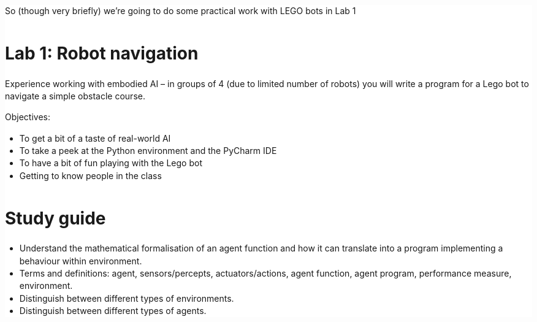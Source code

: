 So (though very briefly) we’re going to do some practical work with LEGO bots in Lab 1

# Lab 1: Robot navigation 
Experience working with embodied AI – in groups of 4 (due to limited number of robots) you will write a program for a Lego bot to navigate a simple obstacle course. 

Objectives: 
- To get a bit of a taste of real-world AI 
- To take a peek at the Python environment and the PyCharm IDE 
- To have a bit of fun playing with the Lego bot 
- Getting to know people in the class

# Study guide 
- Understand the mathematical formalisation of an agent function and how it can translate into a program implementing a behaviour within environment. 
- Terms and definitions: agent, sensors/percepts, actuators/actions, agent function, agent program, performance measure, environment. 
- Distinguish between different types of environments. 
- Distinguish between different types of agents.